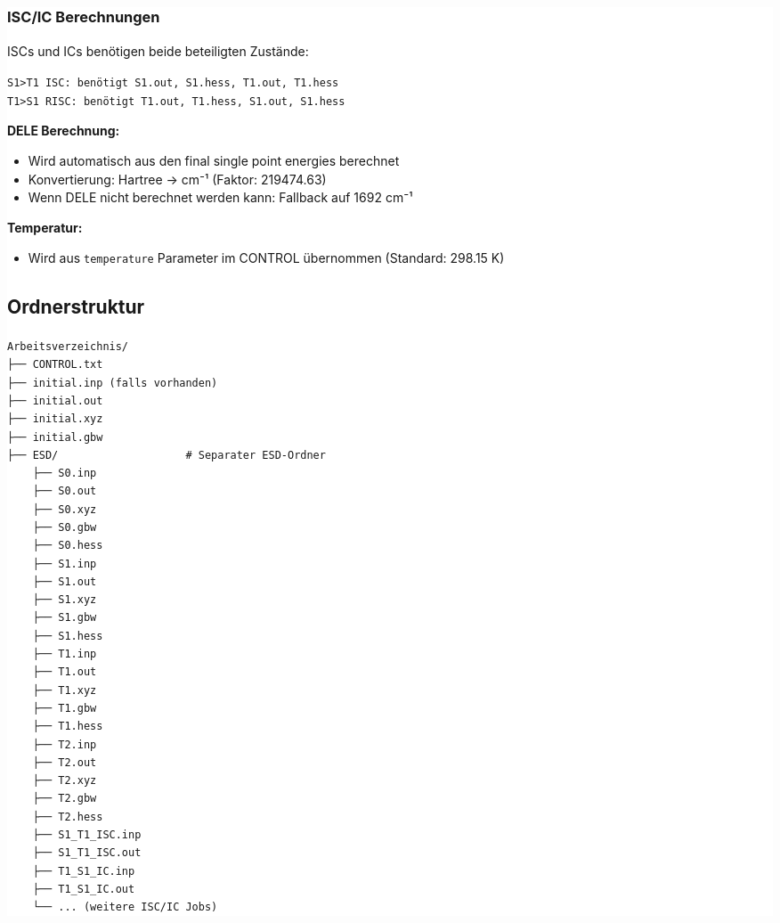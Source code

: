 ### ISC/IC Berechnungen

ISCs und ICs benötigen beide beteiligten Zustände:

```
S1>T1 ISC: benötigt S1.out, S1.hess, T1.out, T1.hess
T1>S1 RISC: benötigt T1.out, T1.hess, S1.out, S1.hess
```

**DELE Berechnung:**
- Wird automatisch aus den final single point energies berechnet
- Konvertierung: Hartree → cm⁻¹ (Faktor: 219474.63)
- Wenn DELE nicht berechnet werden kann: Fallback auf 1692 cm⁻¹

**Temperatur:**
- Wird aus `temperature` Parameter im CONTROL übernommen (Standard: 298.15 K)

## Ordnerstruktur

```
Arbeitsverzeichnis/
├── CONTROL.txt
├── initial.inp (falls vorhanden)
├── initial.out
├── initial.xyz
├── initial.gbw
├── ESD/                    # Separater ESD-Ordner
    ├── S0.inp
    ├── S0.out
    ├── S0.xyz
    ├── S0.gbw
    ├── S0.hess
    ├── S1.inp
    ├── S1.out
    ├── S1.xyz
    ├── S1.gbw
    ├── S1.hess
    ├── T1.inp
    ├── T1.out
    ├── T1.xyz
    ├── T1.gbw
    ├── T1.hess
    ├── T2.inp
    ├── T2.out
    ├── T2.xyz
    ├── T2.gbw
    ├── T2.hess
    ├── S1_T1_ISC.inp
    ├── S1_T1_ISC.out
    ├── T1_S1_IC.inp
    ├── T1_S1_IC.out
    └── ... (weitere ISC/IC Jobs)
```
